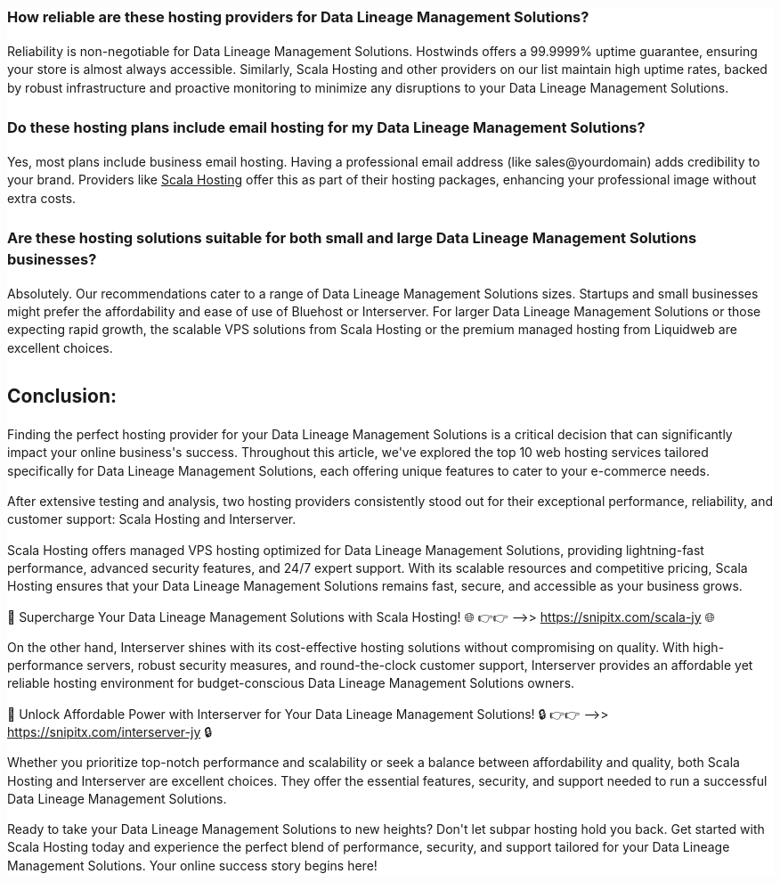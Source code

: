 ### How reliable are these hosting providers for Data Lineage Management Solutions? 
Reliability is non-negotiable for Data Lineage Management Solutions. Hostwinds offers a 99.9999% uptime guarantee, ensuring your store is almost always accessible. Similarly, Scala Hosting and other providers on our list maintain high uptime rates, backed by robust infrastructure and proactive monitoring to minimize any disruptions to your Data Lineage Management Solutions.

### Do these hosting plans include email hosting for my Data Lineage Management Solutions? 
Yes, most plans include business email hosting. Having a professional email address (like sales@yourdomain) adds credibility to your brand. Providers like [Scala Hosting](https://snipitx.com/scala-jy) offer this as part of their hosting packages, enhancing your professional image without extra costs.

### Are these hosting solutions suitable for both small and large Data Lineage Management Solutions businesses? 
Absolutely. Our recommendations cater to a range of Data Lineage Management Solutions sizes. Startups and small businesses might prefer the affordability and ease of use of Bluehost or Interserver. For larger Data Lineage Management Solutions or those expecting rapid growth, the scalable VPS solutions from Scala Hosting or the premium managed hosting from Liquidweb are excellent choices.

## Conclusion:

Finding the perfect hosting provider for your Data Lineage Management Solutions is a critical decision that can significantly impact your online business's success. Throughout this article, we've explored the top 10 web hosting services tailored specifically for Data Lineage Management Solutions, each offering unique features to cater to your e-commerce needs.

After extensive testing and analysis, two hosting providers consistently stood out for their exceptional performance, reliability, and customer support: Scala Hosting and Interserver.

Scala Hosting offers managed VPS hosting optimized for Data Lineage Management Solutions, providing lightning-fast performance, advanced security features, and 24/7 expert support. With its scalable resources and competitive pricing, Scala Hosting ensures that your Data Lineage Management Solutions remains fast, secure, and accessible as your business grows.

🚀 Supercharge Your Data Lineage Management Solutions with Scala Hosting! 🌐
👉👉 -->> https://snipitx.com/scala-jy 🌐

On the other hand, Interserver shines with its cost-effective hosting solutions without compromising on quality. With high-performance servers, robust security measures, and round-the-clock customer support, Interserver provides an affordable yet reliable hosting environment for budget-conscious Data Lineage Management Solutions owners.

💸 Unlock Affordable Power with Interserver for Your Data Lineage Management Solutions! 🔒
👉👉 -->> https://snipitx.com/interserver-jy 🔒

Whether you prioritize top-notch performance and scalability or seek a balance between affordability and quality, both Scala Hosting and Interserver are excellent choices. They offer the essential features, security, and support needed to run a successful Data Lineage Management Solutions.

Ready to take your Data Lineage Management Solutions to new heights? Don't let subpar hosting hold you back. Get started with Scala Hosting today and experience the perfect blend of performance, security, and support tailored for your Data Lineage Management Solutions. Your online success story begins here!

